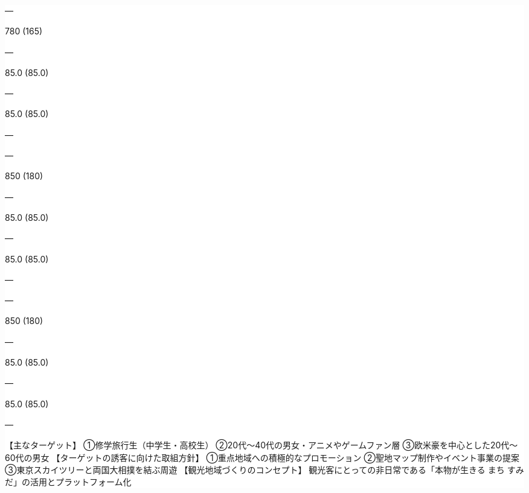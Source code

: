 ―

780
(165)

―

85.0
(85.0)

―

85.0
(85.0)

―

―

850
(180)

―

85.0
(85.0)

―

85.0
(85.0)

―

―

850
(180)

―

85.0
(85.0)

―

85.0
(85.0)

―

【主なターゲット】
①修学旅行生（中学生・高校生）
②20代～40代の男女・アニメやゲームファン層
③欧米豪を中心とした20代～60代の男女
【ターゲットの誘客に向けた取組方針】
①重点地域への積極的なプロモーション
②聖地マップ制作やイベント事業の提案
③東京スカイツリーと両国大相撲を結ぶ周遊
【観光地域づくりのコンセプト】
観光客にとっての非日常である「本物が生きる
まち すみだ」の活用とプラットフォーム化
